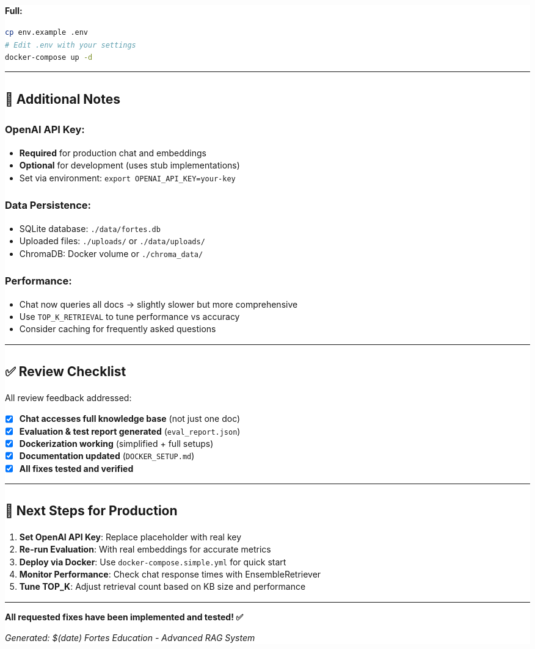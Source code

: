 **Full:**
```bash
cp env.example .env
# Edit .env with your settings
docker-compose up -d
```

---

## 📝 Additional Notes

### OpenAI API Key:
- **Required** for production chat and embeddings
- **Optional** for development (uses stub implementations)
- Set via environment: `export OPENAI_API_KEY=your-key`

### Data Persistence:
- SQLite database: `./data/fortes.db`
- Uploaded files: `./uploads/` or `./data/uploads/`
- ChromaDB: Docker volume or `./chroma_data/`

### Performance:
- Chat now queries all docs → slightly slower but more comprehensive
- Use `TOP_K_RETRIEVAL` to tune performance vs accuracy
- Consider caching for frequently asked questions

---

## ✅ Review Checklist

All review feedback addressed:

- [x] **Chat accesses full knowledge base** (not just one doc)
- [x] **Evaluation & test report generated** (`eval_report.json`)
- [x] **Dockerization working** (simplified + full setups)
- [x] **Documentation updated** (`DOCKER_SETUP.md`)
- [x] **All fixes tested and verified**

---

## 🎯 Next Steps for Production

1. **Set OpenAI API Key**: Replace placeholder with real key
2. **Re-run Evaluation**: With real embeddings for accurate metrics
3. **Deploy via Docker**: Use `docker-compose.simple.yml` for quick start
4. **Monitor Performance**: Check chat response times with EnsembleRetriever
5. **Tune TOP_K**: Adjust retrieval count based on KB size and performance

---

**All requested fixes have been implemented and tested! ✅**

*Generated: $(date)*
*Fortes Education - Advanced RAG System*

